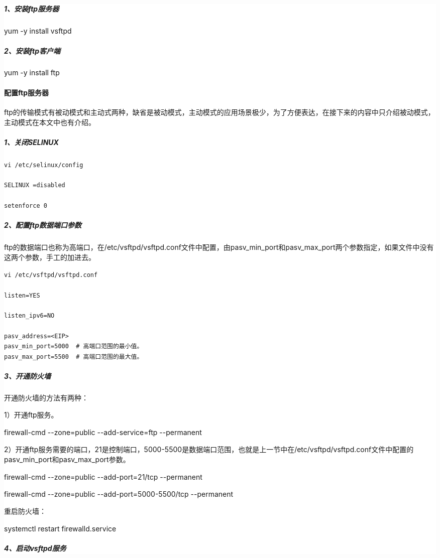 ##### 1、安装ftp服务器

yum -y install vsftpd

##### 2、安装ftp客户端

yum -y install ftp

#### 配置ftp服务器

ftp的传输模式有被动模式和主动式两种，缺省是被动模式，主动模式的应用场景极少，为了方便表达，在接下来的内容中只介绍被动模式，主动模式在本文中也有介绍。

##### 1、关闭SELINUX

```
vi /etc/selinux/config

SELINUX =disabled

setenforce 0
```

##### 2、配置ftp数据端口参数

ftp的数据端口也称为高端口，在/etc/vsftpd/vsftpd.conf文件中配置，由pasv_min_port和pasv_max_port两个参数指定，如果文件中没有这两个参数，手工的加进去。

```
vi /etc/vsftpd/vsftpd.conf

listen=YES 

listen_ipv6=NO

pasv_address=<EIP>
pasv_min_port=5000  # 高端口范围的最小值。
pasv_max_port=5500  # 高端口范围的最大值。
```

##### 3、开通防火墙

开通防火墙的方法有两种：

1）开通ftp服务。

firewall-cmd --zone=public --add-service=ftp --permanent

2）开通ftp服务需要的端口，21是控制端口，5000-5500是数据端口范围，也就是上一节中在/etc/vsftpd/vsftpd.conf文件中配置的pasv_min_port和pasv_max_port参数。

firewall-cmd --zone=public --add-port=21/tcp --permanent

firewall-cmd --zone=public --add-port=5000-5500/tcp --permanent

重启防火墙：

systemctl restart firewalld.service

##### 4、启动vsftpd服务
